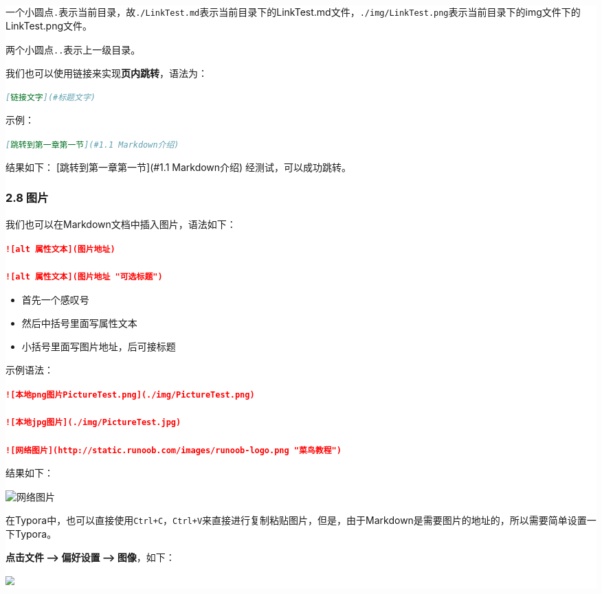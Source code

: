 一个小圆点`.`表示当前目录，故`./LinkTest.md`表示当前目录下的LinkTest.md文件，`./img/LinkTest.png`表示当前目录下的img文件下的LinkTest.png文件。

两个小圆点`..`表示上一级目录。

我们也可以使用链接来实现**页内跳转**，语法为：

```markdown
[链接文字](#标题文字)
```


示例：

```markdown
[跳转到第一章第一节](#1.1 Markdown介绍)
```

结果如下：
[跳转到第一章第一节](#1.1 Markdown介绍)
经测试，可以成功跳转。

### 2.8 图片

我们也可以在Markdown文档中插入图片，语法如下：

```markdown
![alt 属性文本](图片地址)

![alt 属性文本](图片地址 "可选标题")
```

- 首先一个感叹号

- 然后中括号里面写属性文本

- 小括号里面写图片地址，后可接标题

	

示例语法：

```markdown
![本地png图片PictureTest.png](./img/PictureTest.png)

![本地jpg图片](./img/PictureTest.jpg)

![网络图片](http://static.runoob.com/images/runoob-logo.png "菜鸟教程")
```


结果如下：

![网络图片](http://static.runoob.com/images/runoob-logo.png "菜鸟教程")



在Typora中，也可以直接使用`Ctrl+C`，`Ctrl+V`来直接进行复制粘贴图片，但是，由于Markdown是需要图片的地址的，所以需要简单设置一下Typora。

**点击文件 --> 偏好设置 --> 图像**，如下：

<img src="D:/`Programme_tool/Typora/picture/watermark,type_ZmFuZ3poZW5naGVpdGk,shadow_10,text_aHR0cHM6Ly9ibG9nLmNzZG4ubmV0L3FxXzQxMjYxMjUx,size_16,color_FFFFFF,t_70-16490693660272.png" style="zoom:80%;" />
